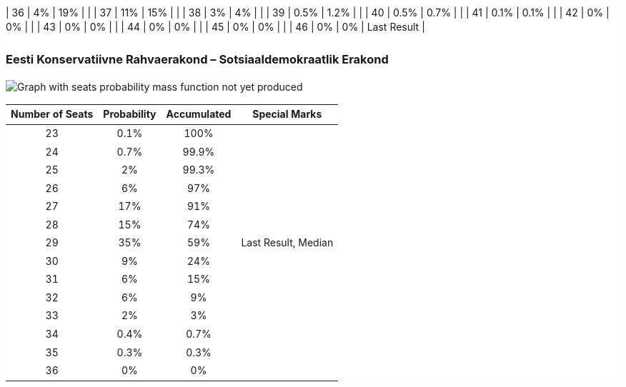 | 36 | 4% | 19% |  |
| 37 | 11% | 15% |  |
| 38 | 3% | 4% |  |
| 39 | 0.5% | 1.2% |  |
| 40 | 0.5% | 0.7% |  |
| 41 | 0.1% | 0.1% |  |
| 42 | 0% | 0% |  |
| 43 | 0% | 0% |  |
| 44 | 0% | 0% |  |
| 45 | 0% | 0% |  |
| 46 | 0% | 0% | Last Result |

### Eesti Konservatiivne Rahvaerakond – Sotsiaaldemokraatlik Erakond

![Graph with seats probability mass function not yet produced](2020-02-17-Turu-uuringuteAS-coalitions-seats-pmf-ekre–sde.png "Seats Probability Mass Function")

| Number of Seats | Probability | Accumulated | Special Marks |
|:---------------:|:-----------:|:-----------:|:-------------:|
| 23 | 0.1% | 100% |  |
| 24 | 0.7% | 99.9% |  |
| 25 | 2% | 99.3% |  |
| 26 | 6% | 97% |  |
| 27 | 17% | 91% |  |
| 28 | 15% | 74% |  |
| 29 | 35% | 59% | Last Result, Median |
| 30 | 9% | 24% |  |
| 31 | 6% | 15% |  |
| 32 | 6% | 9% |  |
| 33 | 2% | 3% |  |
| 34 | 0.4% | 0.7% |  |
| 35 | 0.3% | 0.3% |  |
| 36 | 0% | 0% |  |
